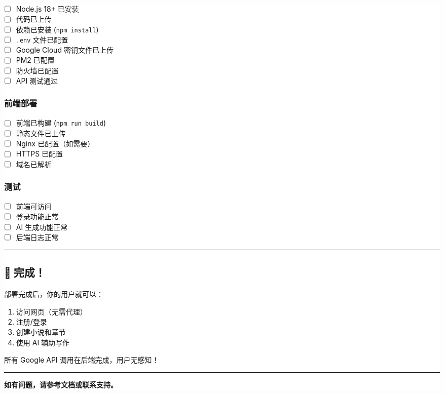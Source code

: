 - [ ] Node.js 18+ 已安装
- [ ] 代码已上传
- [ ] 依赖已安装 (`npm install`)
- [ ] `.env` 文件已配置
- [ ] Google Cloud 密钥文件已上传
- [ ] PM2 已配置
- [ ] 防火墙已配置
- [ ] API 测试通过

### 前端部署

- [ ] 前端已构建 (`npm run build`)
- [ ] 静态文件已上传
- [ ] Nginx 已配置（如需要）
- [ ] HTTPS 已配置
- [ ] 域名已解析

### 测试

- [ ] 前端可访问
- [ ] 登录功能正常
- [ ] AI 生成功能正常
- [ ] 后端日志正常

---

## 🎉 完成！

部署完成后，你的用户就可以：

1. 访问网页（无需代理）
2. 注册/登录
3. 创建小说和章节
4. 使用 AI 辅助写作

所有 Google API 调用在后端完成，用户无感知！

---

**如有问题，请参考文档或联系支持。**

